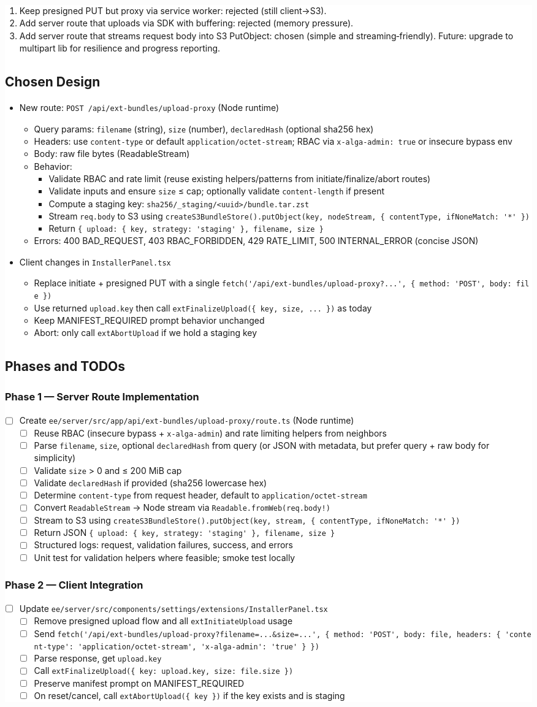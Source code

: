 1) Keep presigned PUT but proxy via service worker: rejected (still client→S3).
2) Add server route that uploads via SDK with buffering: rejected (memory pressure).
3) Add server route that streams request body into S3 PutObject: chosen (simple and streaming‑friendly). Future: upgrade to multipart lib for resilience and progress reporting.

## Chosen Design

- New route: `POST /api/ext-bundles/upload-proxy` (Node runtime)
  - Query params: `filename` (string), `size` (number), `declaredHash` (optional sha256 hex)
  - Headers: use `content-type` or default `application/octet-stream`; RBAC via `x-alga-admin: true` or insecure bypass env
  - Body: raw file bytes (ReadableStream)
  - Behavior:
    - Validate RBAC and rate limit (reuse existing helpers/patterns from initiate/finalize/abort routes)
    - Validate inputs and ensure `size` ≤ cap; optionally validate `content-length` if present
    - Compute a staging key: `sha256/_staging/<uuid>/bundle.tar.zst`
    - Stream `req.body` to S3 using `createS3BundleStore().putObject(key, nodeStream, { contentType, ifNoneMatch: '*' })`
    - Return `{ upload: { key, strategy: 'staging' }, filename, size }`
  - Errors: 400 BAD_REQUEST, 403 RBAC_FORBIDDEN, 429 RATE_LIMIT, 500 INTERNAL_ERROR (concise JSON)

- Client changes in `InstallerPanel.tsx`
  - Replace initiate + presigned PUT with a single `fetch('/api/ext-bundles/upload-proxy?...', { method: 'POST', body: file })`
  - Use returned `upload.key` then call `extFinalizeUpload({ key, size, ... })` as today
  - Keep MANIFEST_REQUIRED prompt behavior unchanged
  - Abort: only call `extAbortUpload` if we hold a staging key

## Phases and TODOs

### Phase 1 — Server Route Implementation

- [ ] Create `ee/server/src/app/api/ext-bundles/upload-proxy/route.ts` (Node runtime)
  - [ ] Reuse RBAC (insecure bypass + `x-alga-admin`) and rate limiting helpers from neighbors
  - [ ] Parse `filename`, `size`, optional `declaredHash` from query (or JSON with metadata, but prefer query + raw body for simplicity)
  - [ ] Validate `size` > 0 and ≤ 200 MiB cap
  - [ ] Validate `declaredHash` if provided (sha256 lowercase hex)
  - [ ] Determine `content-type` from request header, default to `application/octet-stream`
  - [ ] Convert `ReadableStream` → Node stream via `Readable.fromWeb(req.body!)`
  - [ ] Stream to S3 using `createS3BundleStore().putObject(key, stream, { contentType, ifNoneMatch: '*' })`
  - [ ] Return JSON `{ upload: { key, strategy: 'staging' }, filename, size }`
  - [ ] Structured logs: request, validation failures, success, and errors
  - [ ] Unit test for validation helpers where feasible; smoke test locally

### Phase 2 — Client Integration

- [ ] Update `ee/server/src/components/settings/extensions/InstallerPanel.tsx`
  - [ ] Remove presigned upload flow and all `extInitiateUpload` usage
  - [ ] Send `fetch('/api/ext-bundles/upload-proxy?filename=...&size=...', { method: 'POST', body: file, headers: { 'content-type': 'application/octet-stream', 'x-alga-admin': 'true' } })`
  - [ ] Parse response, get `upload.key`
  - [ ] Call `extFinalizeUpload({ key: upload.key, size: file.size })`
  - [ ] Preserve manifest prompt on MANIFEST_REQUIRED
  - [ ] On reset/cancel, call `extAbortUpload({ key })` if the key exists and is staging
